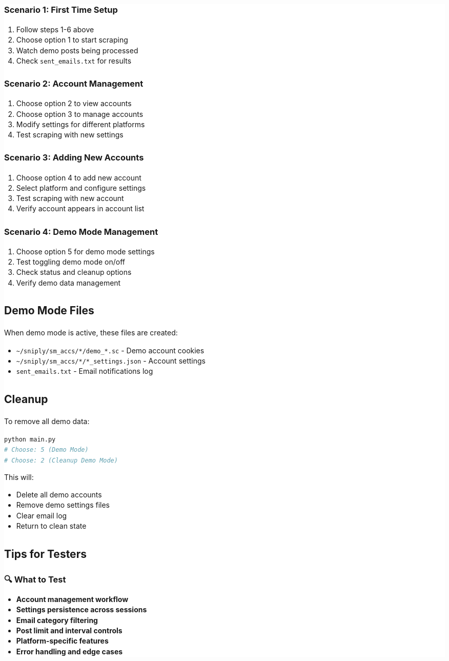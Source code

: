 ### Scenario 1: First Time Setup
1. Follow steps 1-6 above
2. Choose option 1 to start scraping
3. Watch demo posts being processed
4. Check `sent_emails.txt` for results

### Scenario 2: Account Management
1. Choose option 2 to view accounts
2. Choose option 3 to manage accounts
3. Modify settings for different platforms
4. Test scraping with new settings

### Scenario 3: Adding New Accounts
1. Choose option 4 to add new account
2. Select platform and configure settings
3. Test scraping with new account
4. Verify account appears in account list

### Scenario 4: Demo Mode Management
1. Choose option 5 for demo mode settings
2. Test toggling demo mode on/off
3. Check status and cleanup options
4. Verify demo data management

## Demo Mode Files

When demo mode is active, these files are created:
- `~/sniply/sm_accs/*/demo_*.sc` - Demo account cookies
- `~/sniply/sm_accs/*/*_settings.json` - Account settings
- `sent_emails.txt` - Email notifications log

## Cleanup

To remove all demo data:
```bash
python main.py
# Choose: 5 (Demo Mode)  
# Choose: 2 (Cleanup Demo Mode)
```

This will:
- Delete all demo accounts
- Remove demo settings files
- Clear email log
- Return to clean state

## Tips for Testers

### 🔍 What to Test
- **Account management workflow**
- **Settings persistence across sessions**
- **Email category filtering**
- **Post limit and interval controls**
- **Platform-specific features**
- **Error handling and edge cases**
